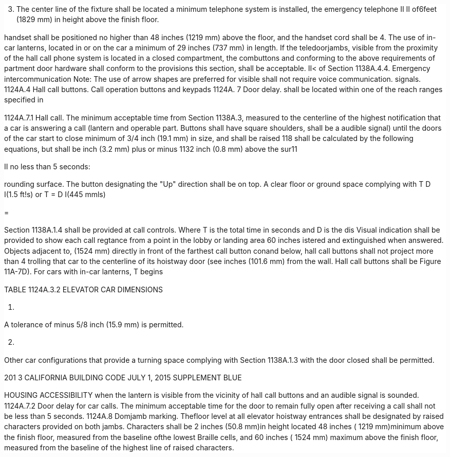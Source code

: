 3. The center line of the fixture shall be located a minimum telephone system is installed, the emergency telephone
II II
of6feet (1829 mm) in height above the finish floor.

handset shall be positioned no higher than 48 inches (1219 mm) above the floor, and the handset cord shall be 4. The use of in-car lanterns, located in or on the car a minimum of 29 inches (737 mm) in length. If the teledoorjambs, visible from the proximity of the hall call
phone system is located in a closed compartment, the combuttons and conforming to the above requirements of partment door hardware shall conform to the provisions this section, shall be acceptable. II< of Section 1138A.4.4. Emergency intercommunication Note: The use of arrow shapes are preferred for visible
shall not require voice communication. signals.
1124A.4 Hall call buttons. Call operation buttons and keypads 1124A. 7 Door delay.
shall be located within one of the reach ranges specified in

1124A.7.1 Hall call. The minimum acceptable time from Section 1138A.3, measured to the centerline of the highest notification that a car is answering a call (lantern and
operable part. Buttons shall have square shoulders, shall be a audible signal) until the doors of the car start to close minimum of 3/4 inch (19.1 mm) in size, and shall be raised 118 shall be calculated by the following equations, but shall be
inch (3.2 mm) plus or minus 1132 inch (0.8 mm) above the sur11

II
no less than 5 seconds:

rounding surface. The button designating the "Up" direction
shall be on top. A clear floor or ground space complying with T D I(1.5 ft!s) or T = D I(445 mmls)

=

Section 1138A.1.4 shall be provided at call controls.
Where T is the total time in seconds and D is the dis
Visual indication shall be provided to show each call regtance from a point in the lobby or landing area 60 inches istered and extinguished when answered. Objects adjacent to, (1524 mm) directly in front of the farthest call button conand below, hall call buttons shall not project more than 4 trolling that car to the centerline of its hoistway door (see inches (101.6 mm) from the wall. Hall call buttons shall be Figure 11A-7D). For cars with in-car lanterns, T begins


TABLE 1124A.3.2
ELEVATOR CAR DIMENSIONS


1.
A tolerance of minus 5/8 inch (15.9 mm) is permitted.

2.
Other car configurations that provide a turning space complying with Section 1138A.1.3 with the door closed shall be permitted.


201 3 CALIFORNIA BUILDING CODE JULY 1, 2015 SUPPLEMENT
BLUE


HOUSING ACCESSIBILITY
when the lantern is visible from the vicinity of hall call buttons and an audible signal is sounded.
1124A.7.2 Door delay for car calls. The minimum acceptable time for the door to remain fully open after receiving a call shall not be less than 5 seconds.
1124A.8 Domjamb marking. Thefloor level at all elevator hoistway entrances shall be designated by raised characters provided on both jambs. Characters shall be 2 inches (50.8 mm)in height located 48 inches ( 1219 mm)minimum above the finish floor, measured from the baseline ofthe lowest Braille cells, and 60 inches ( 1524 mm) maximum above the finish floor, measured from the baseline of the highest line of raised characters.
